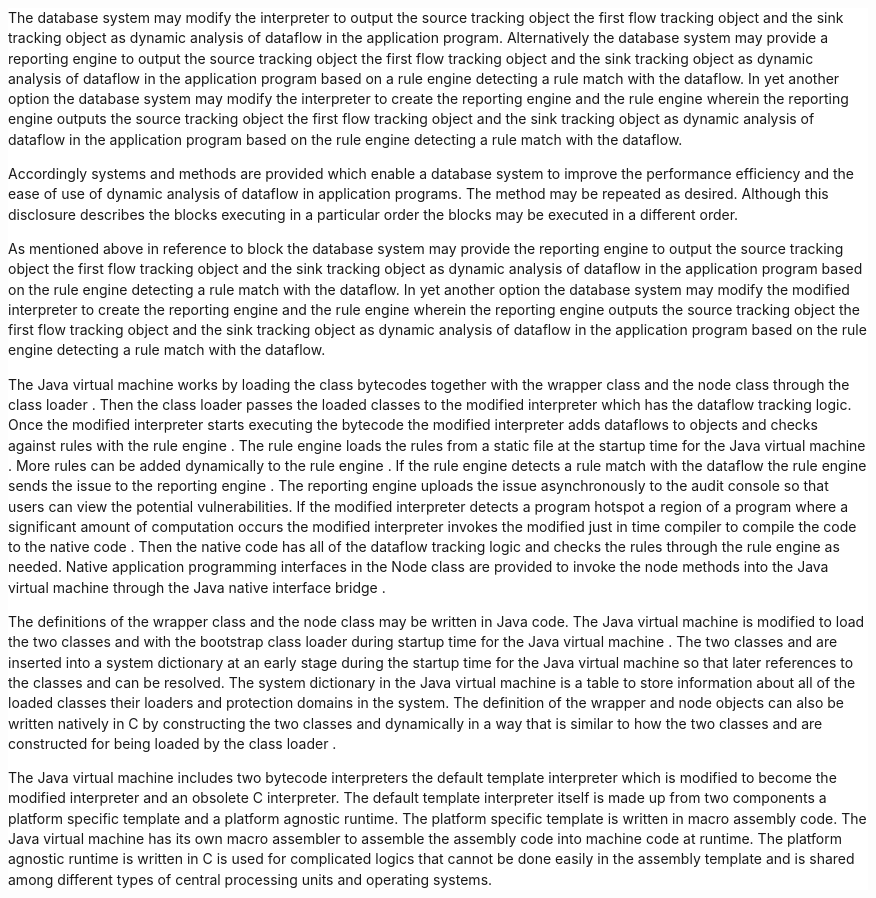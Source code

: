 The database system may modify the interpreter to output the source tracking object the first flow tracking object and the sink tracking object as dynamic analysis of dataflow in the application program. Alternatively the database system may provide a reporting engine to output the source tracking object the first flow tracking object and the sink tracking object as dynamic analysis of dataflow in the application program based on a rule engine detecting a rule match with the dataflow. In yet another option the database system may modify the interpreter to create the reporting engine and the rule engine wherein the reporting engine outputs the source tracking object the first flow tracking object and the sink tracking object as dynamic analysis of dataflow in the application program based on the rule engine detecting a rule match with the dataflow.

Accordingly systems and methods are provided which enable a database system to improve the performance efficiency and the ease of use of dynamic analysis of dataflow in application programs. The method may be repeated as desired. Although this disclosure describes the blocks executing in a particular order the blocks may be executed in a different order.

As mentioned above in reference to block the database system may provide the reporting engine to output the source tracking object the first flow tracking object and the sink tracking object as dynamic analysis of dataflow in the application program based on the rule engine detecting a rule match with the dataflow. In yet another option the database system may modify the modified interpreter to create the reporting engine and the rule engine wherein the reporting engine outputs the source tracking object the first flow tracking object and the sink tracking object as dynamic analysis of dataflow in the application program based on the rule engine detecting a rule match with the dataflow.

The Java virtual machine works by loading the class bytecodes together with the wrapper class and the node class through the class loader . Then the class loader passes the loaded classes to the modified interpreter which has the dataflow tracking logic. Once the modified interpreter starts executing the bytecode the modified interpreter adds dataflows to objects and checks against rules with the rule engine . The rule engine loads the rules from a static file at the startup time for the Java virtual machine . More rules can be added dynamically to the rule engine . If the rule engine detects a rule match with the dataflow the rule engine sends the issue to the reporting engine . The reporting engine uploads the issue asynchronously to the audit console so that users can view the potential vulnerabilities. If the modified interpreter detects a program hotspot a region of a program where a significant amount of computation occurs the modified interpreter invokes the modified just in time compiler to compile the code to the native code . Then the native code has all of the dataflow tracking logic and checks the rules through the rule engine as needed. Native application programming interfaces in the Node class are provided to invoke the node methods into the Java virtual machine through the Java native interface bridge .

The definitions of the wrapper class and the node class may be written in Java code. The Java virtual machine is modified to load the two classes and with the bootstrap class loader during startup time for the Java virtual machine . The two classes and are inserted into a system dictionary at an early stage during the startup time for the Java virtual machine so that later references to the classes and can be resolved. The system dictionary in the Java virtual machine is a table to store information about all of the loaded classes their loaders and protection domains in the system. The definition of the wrapper and node objects can also be written natively in C by constructing the two classes and dynamically in a way that is similar to how the two classes and are constructed for being loaded by the class loader .

The Java virtual machine includes two bytecode interpreters the default template interpreter which is modified to become the modified interpreter and an obsolete C interpreter. The default template interpreter itself is made up from two components a platform specific template and a platform agnostic runtime. The platform specific template is written in macro assembly code. The Java virtual machine has its own macro assembler to assemble the assembly code into machine code at runtime. The platform agnostic runtime is written in C is used for complicated logics that cannot be done easily in the assembly template and is shared among different types of central processing units and operating systems.
